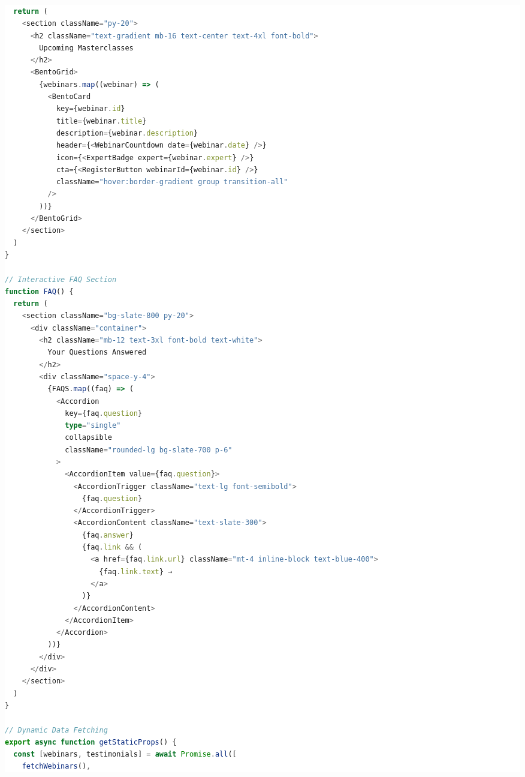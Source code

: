 ```typescript
  return (
    <section className="py-20">
      <h2 className="text-gradient mb-16 text-center text-4xl font-bold">
        Upcoming Masterclasses
      </h2>
      <BentoGrid>
        {webinars.map((webinar) => (
          <BentoCard
            key={webinar.id}
            title={webinar.title}
            description={webinar.description}
            header={<WebinarCountdown date={webinar.date} />}
            icon={<ExpertBadge expert={webinar.expert} />}
            cta={<RegisterButton webinarId={webinar.id} />}
            className="hover:border-gradient group transition-all"
          />
        ))}
      </BentoGrid>
    </section>
  )
}

// Interactive FAQ Section
function FAQ() {
  return (
    <section className="bg-slate-800 py-20">
      <div className="container">
        <h2 className="mb-12 text-3xl font-bold text-white">
          Your Questions Answered
        </h2>
        <div className="space-y-4">
          {FAQS.map((faq) => (
            <Accordion 
              key={faq.question}
              type="single" 
              collapsible
              className="rounded-lg bg-slate-700 p-6"
            >
              <AccordionItem value={faq.question}>
                <AccordionTrigger className="text-lg font-semibold">
                  {faq.question}
                </AccordionTrigger>
                <AccordionContent className="text-slate-300">
                  {faq.answer}
                  {faq.link && (
                    <a href={faq.link.url} className="mt-4 inline-block text-blue-400">
                      {faq.link.text} →
                    </a>
                  )}
                </AccordionContent>
              </AccordionItem>
            </Accordion>
          ))}
        </div>
      </div>
    </section>
  )
}

// Dynamic Data Fetching
export async function getStaticProps() {
  const [webinars, testimonials] = await Promise.all([
    fetchWebinars(),
```